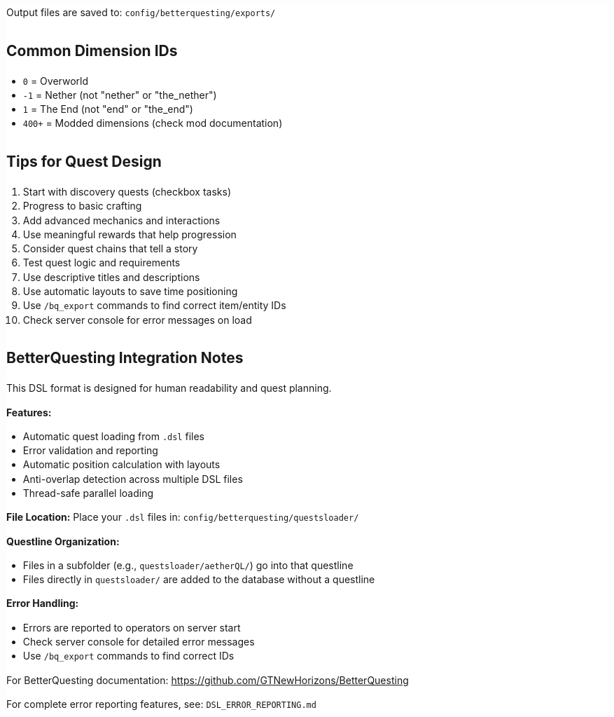 Output files are saved to: `config/betterquesting/exports/`

## Common Dimension IDs

- `0` = Overworld
- `-1` = Nether (not "nether" or "the_nether")
- `1` = The End (not "end" or "the_end")
- `400+` = Modded dimensions (check mod documentation)

## Tips for Quest Design

1. Start with discovery quests (checkbox tasks)
2. Progress to basic crafting
3. Add advanced mechanics and interactions
4. Use meaningful rewards that help progression
5. Consider quest chains that tell a story
6. Test quest logic and requirements
7. Use descriptive titles and descriptions
8. Use automatic layouts to save time positioning
9. Use `/bq_export` commands to find correct item/entity IDs
10. Check server console for error messages on load

## BetterQuesting Integration Notes

This DSL format is designed for human readability and quest planning.

**Features:**
- Automatic quest loading from `.dsl` files
- Error validation and reporting
- Automatic position calculation with layouts
- Anti-overlap detection across multiple DSL files
- Thread-safe parallel loading

**File Location:**
Place your `.dsl` files in: `config/betterquesting/questsloader/`

**Questline Organization:**
- Files in a subfolder (e.g., `questsloader/aetherQL/`) go into that questline
- Files directly in `questsloader/` are added to the database without a questline

**Error Handling:**
- Errors are reported to operators on server start
- Check server console for detailed error messages
- Use `/bq_export` commands to find correct IDs

For BetterQuesting documentation: https://github.com/GTNewHorizons/BetterQuesting

For complete error reporting features, see: `DSL_ERROR_REPORTING.md`
